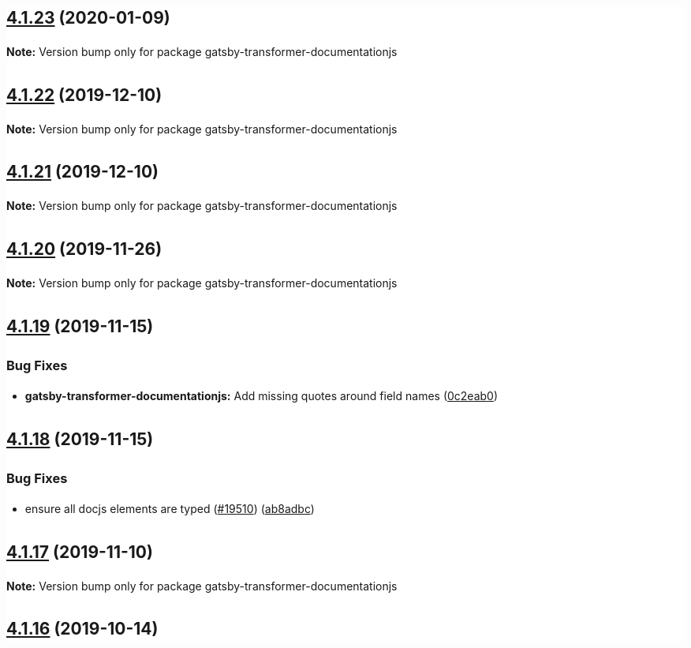 ## [4.1.23](https://github.com/gatsbyjs/gatsby/compare/gatsby-transformer-documentationjs@4.1.22...gatsby-transformer-documentationjs@4.1.23) (2020-01-09)

**Note:** Version bump only for package gatsby-transformer-documentationjs

## [4.1.22](https://github.com/gatsbyjs/gatsby/compare/gatsby-transformer-documentationjs@4.1.20...gatsby-transformer-documentationjs@4.1.22) (2019-12-10)

**Note:** Version bump only for package gatsby-transformer-documentationjs

## [4.1.21](https://github.com/gatsbyjs/gatsby/compare/gatsby-transformer-documentationjs@4.1.20...gatsby-transformer-documentationjs@4.1.21) (2019-12-10)

**Note:** Version bump only for package gatsby-transformer-documentationjs

## [4.1.20](https://github.com/gatsbyjs/gatsby/compare/gatsby-transformer-documentationjs@4.1.19...gatsby-transformer-documentationjs@4.1.20) (2019-11-26)

**Note:** Version bump only for package gatsby-transformer-documentationjs

## [4.1.19](https://github.com/gatsbyjs/gatsby/compare/gatsby-transformer-documentationjs@4.1.18...gatsby-transformer-documentationjs@4.1.19) (2019-11-15)

### Bug Fixes

- **gatsby-transformer-documentationjs:** Add missing quotes around field names ([0c2eab0](https://github.com/gatsbyjs/gatsby/commit/0c2eab0))

## [4.1.18](https://github.com/gatsbyjs/gatsby/compare/gatsby-transformer-documentationjs@4.1.17...gatsby-transformer-documentationjs@4.1.18) (2019-11-15)

### Bug Fixes

- ensure all docjs elements are typed ([#19510](https://github.com/gatsbyjs/gatsby/issues/19510)) ([ab8adbc](https://github.com/gatsbyjs/gatsby/commit/ab8adbc))

## [4.1.17](https://github.com/gatsbyjs/gatsby/compare/gatsby-transformer-documentationjs@4.1.16...gatsby-transformer-documentationjs@4.1.17) (2019-11-10)

**Note:** Version bump only for package gatsby-transformer-documentationjs

## [4.1.16](https://github.com/gatsbyjs/gatsby/compare/gatsby-transformer-documentationjs@4.1.15...gatsby-transformer-documentationjs@4.1.16) (2019-10-14)
